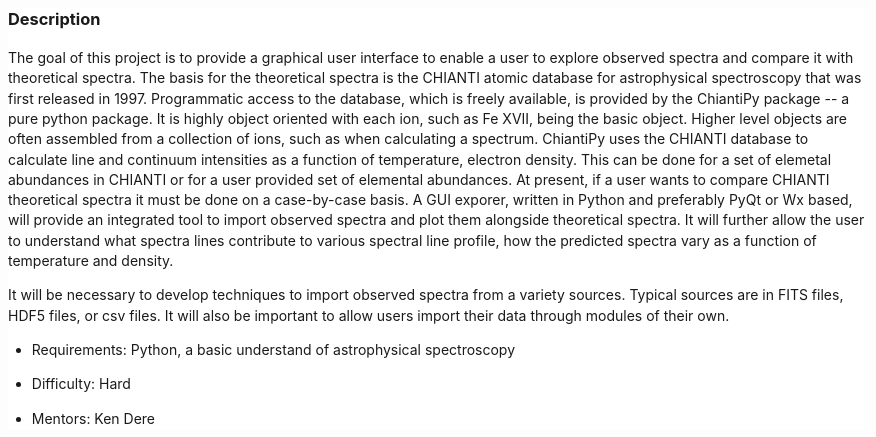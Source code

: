 ### Description

The goal of this project is to provide a graphical user interface to enable a user to explore observed spectra and compare it with theoretical spectra.  The basis for the theoretical spectra is the CHIANTI atomic database for astrophysical spectroscopy that was first released in 1997.  Programmatic access to the database, which is freely available, is provided by the ChiantiPy package -- a pure python package.  It is highly object oriented with each ion, such as Fe XVII, being the basic object.  Higher level objects are often assembled from a collection of ions, such as when calculating a spectrum.  ChiantiPy uses the CHIANTI database to calculate line and continuum intensities as a function of temperature, electron density. This can be done for a set of elemetal abundances in CHIANTI or for a user provided set of elemental abundances.  At present, if a user wants to compare CHIANTI theoretical spectra it must be done on a case-by-case basis.  A GUI exporer, written in Python and preferably PyQt or Wx based, will provide an integrated tool to import observed spectra and plot them alongside theoretical spectra.  It will further allow the user to understand what spectra lines contribute to various spectral line profile, how the predicted spectra vary as a function of temperature and density.

It will be necessary to develop techniques to import observed spectra from a variety sources.  Typical sources are in FITS files, HDF5 files, or csv files.  It will also be important to allow users import their data through modules of their own.

* Requirements:  Python, a basic understand of astrophysical spectroscopy

* Difficulty:  Hard

* Mentors:  Ken Dere

